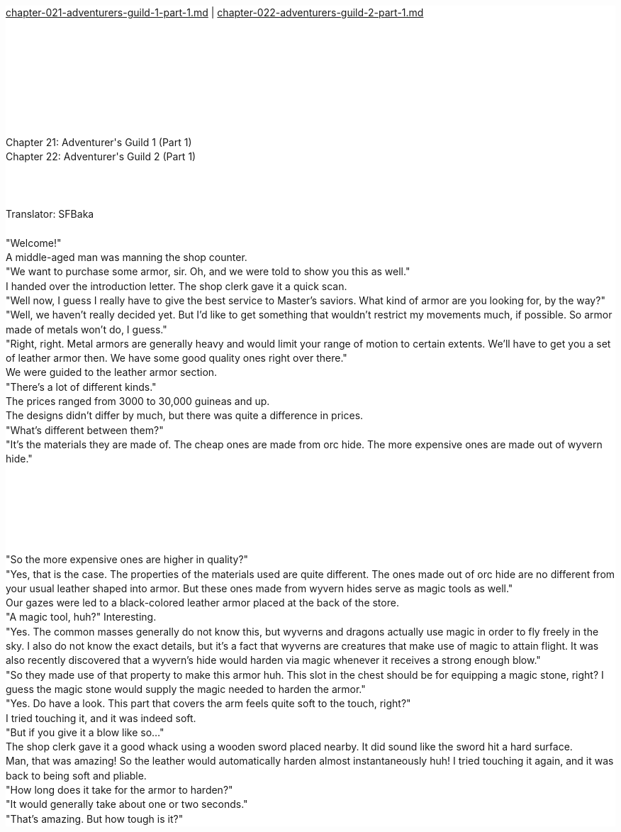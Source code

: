 [chapter-021-adventurers-guild-1-part-1.md](./chapter-021-adventurers-guild-1-part-1.md) | [chapter-022-adventurers-guild-2-part-1.md](./chapter-022-adventurers-guild-2-part-1.md) <br/>
<br/>
<br/>
<br/>
<br/>
<br/>
<br/>
<br/>
<br/>
Chapter 21: Adventurer's Guild 1 (Part 1)<br/>
Chapter 22: Adventurer's Guild 2 (Part 1)<br/>
<br/>
 <br/>
<br/>
 Translator: SFBaka <br/>
<br/>
"Welcome!"<br/>
A middle-aged man was manning the shop counter.<br/>
"We want to purchase some armor, sir. Oh, and we were told to show you this as well."<br/>
I handed over the introduction letter. The shop clerk gave it a quick scan.<br/>
"Well now, I guess I really have to give the best service to Master’s saviors. What kind of armor are you looking for, by the way?"<br/>
"Well, we haven’t really decided yet. But I’d like to get something that wouldn’t restrict my movements much, if possible. So armor made of metals won’t do, I guess."<br/>
"Right, right. Metal armors are generally heavy and would limit your range of motion to certain extents. We’ll have to get you a set of leather armor then. We have some good quality ones right over there."<br/>
We were guided to the leather armor section.<br/>
"There’s a lot of different kinds."<br/>
The prices ranged from 3000 to 30,000 guineas and up.<br/>
The designs didn’t differ by much, but there was quite a difference in prices.<br/>
"What’s different between them?"<br/>
"It’s the materials they are made of. The cheap ones are made from orc hide. The more expensive ones are made out of wyvern hide."<br/>
<br/>
<br/>
<br/>
<br/>
<br/>
<br/>
"So the more expensive ones are higher in quality?"<br/>
"Yes, that is the case. The properties of the materials used are quite different. The ones made out of orc hide are no different from your usual leather shaped into armor. But these ones made from wyvern hides serve as magic tools as well."<br/>
Our gazes were led to a black-colored leather armor placed at the back of the store.<br/>
"A magic tool, huh?" Interesting.<br/>
"Yes. The common masses generally do not know this, but wyverns and dragons actually use magic in order to fly freely in the sky. I also do not know the exact details, but it’s a fact that wyverns are creatures that make use of magic to attain flight. It was also recently discovered that a wyvern’s hide would harden via magic whenever it receives a strong enough blow."<br/>
"So they made use of that property to make this armor huh. This slot in the chest should be for equipping a magic stone, right? I guess the magic stone would supply the magic needed to harden the armor."<br/>
"Yes. Do have a look. This part that covers the arm feels quite soft to the touch, right?"<br/>
I tried touching it, and it was indeed soft.<br/>
"But if you give it a blow like so…"<br/>
The shop clerk gave it a good whack using a wooden sword placed nearby. It did sound like the sword hit a hard surface.<br/>
Man, that was amazing! So the leather would automatically harden almost instantaneously huh! I tried touching it again, and it was back to being soft and pliable.<br/>
"How long does it take for the armor to harden?"<br/>
"It would generally take about one or two seconds."<br/>
"That’s amazing. But how tough is it?"<br/>